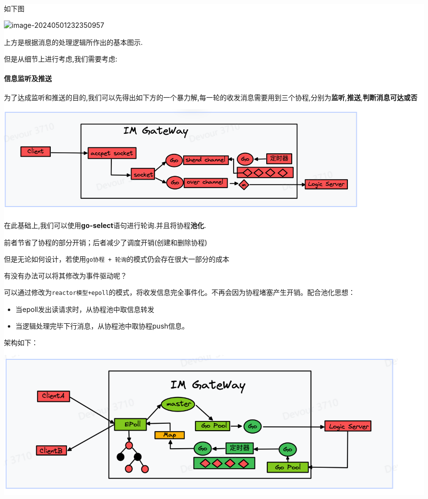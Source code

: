 如下图

![image-20240501232350957](.\images\1)

上方是根据消息的处理逻辑所作出的基本图示.

但是从细节上进行考虑,我们需要考虑:



#### 信息监听及推送

为了达成监听和推送的目的,我们可以先得出如下方的一个暴力解,每一轮的收发消息需要用到三个协程,分别为**监听**,**推送**,**判断消息可达或否**

![image-20240502001938656](.\images\image-20240502001938656.png)

在此基础上,我们可以使用**go-select**语句进行轮询.并且将协程**池化**.

前者节省了协程的部分开销；后者减少了调度开销(创建和删除协程)

但是无论如何设计，若使用`go协程 + 轮询`的模式仍会存在很大一部分的成本

有没有办法可以将其修改为事件驱动呢？



可以通过修改为`reactor模型+epoll`的模式，将收发信息完全事件化。不再会因为协程堵塞产生开销。配合池化思想：

- 当epoll发出读请求时，从协程池中取信息转发

- 当逻辑处理完毕下行消息，从协程池中取协程push信息。

架构如下：

![image-20240502015814360](.\images\image-20240502015814360.png)
